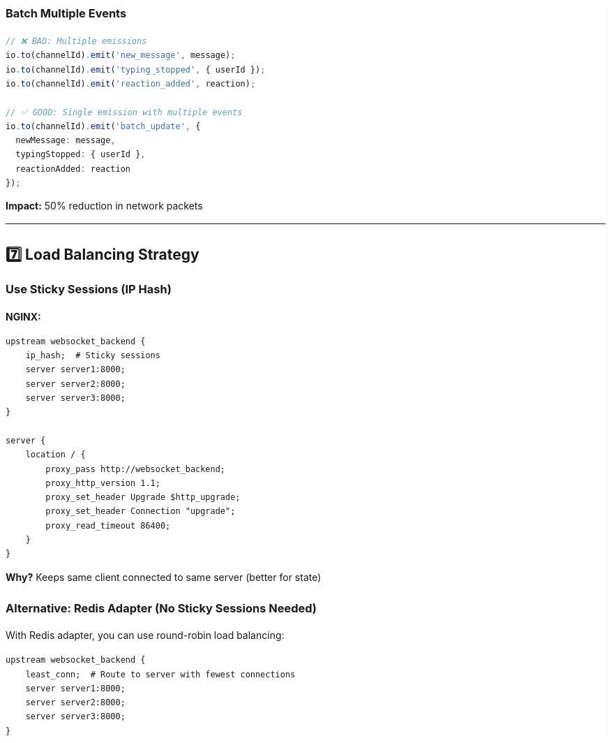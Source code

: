 ### Batch Multiple Events
```typescript
// ❌ BAD: Multiple emissions
io.to(channelId).emit('new_message', message);
io.to(channelId).emit('typing_stopped', { userId });
io.to(channelId).emit('reaction_added', reaction);

// ✅ GOOD: Single emission with multiple events
io.to(channelId).emit('batch_update', {
  newMessage: message,
  typingStopped: { userId },
  reactionAdded: reaction
});
```

**Impact:** 50% reduction in network packets

---

## 7️⃣ Load Balancing Strategy

### Use Sticky Sessions (IP Hash)

**NGINX:**
```nginx
upstream websocket_backend {
    ip_hash;  # Sticky sessions
    server server1:8000;
    server server2:8000;
    server server3:8000;
}

server {
    location / {
        proxy_pass http://websocket_backend;
        proxy_http_version 1.1;
        proxy_set_header Upgrade $http_upgrade;
        proxy_set_header Connection "upgrade";
        proxy_read_timeout 86400;
    }
}
```

**Why?** Keeps same client connected to same server (better for state)

### Alternative: Redis Adapter (No Sticky Sessions Needed)
With Redis adapter, you can use round-robin load balancing:
```nginx
upstream websocket_backend {
    least_conn;  # Route to server with fewest connections
    server server1:8000;
    server server2:8000;
    server server3:8000;
}
```
